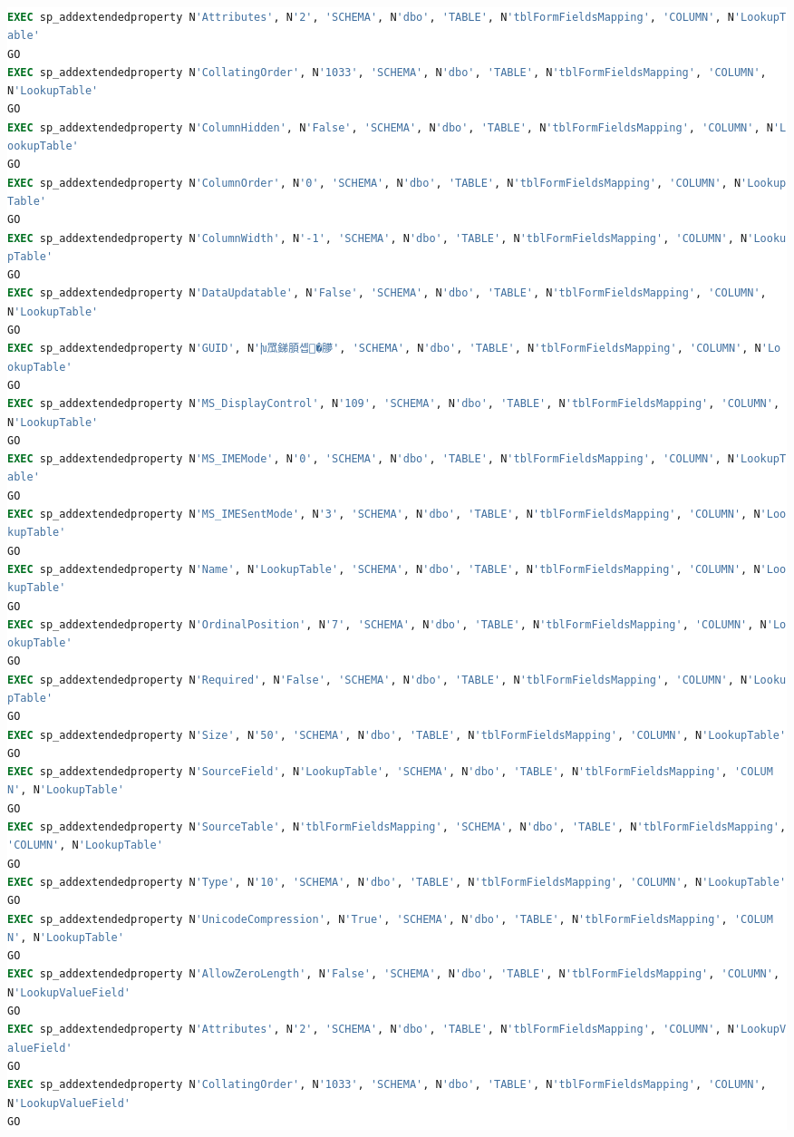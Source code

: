 ```sql
EXEC sp_addextendedproperty N'Attributes', N'2', 'SCHEMA', N'dbo', 'TABLE', N'tblFormFieldsMapping', 'COLUMN', N'LookupTable'
GO
EXEC sp_addextendedproperty N'CollatingOrder', N'1033', 'SCHEMA', N'dbo', 'TABLE', N'tblFormFieldsMapping', 'COLUMN', N'LookupTable'
GO
EXEC sp_addextendedproperty N'ColumnHidden', N'False', 'SCHEMA', N'dbo', 'TABLE', N'tblFormFieldsMapping', 'COLUMN', N'LookupTable'
GO
EXEC sp_addextendedproperty N'ColumnOrder', N'0', 'SCHEMA', N'dbo', 'TABLE', N'tblFormFieldsMapping', 'COLUMN', N'LookupTable'
GO
EXEC sp_addextendedproperty N'ColumnWidth', N'-1', 'SCHEMA', N'dbo', 'TABLE', N'tblFormFieldsMapping', 'COLUMN', N'LookupTable'
GO
EXEC sp_addextendedproperty N'DataUpdatable', N'False', 'SCHEMA', N'dbo', 'TABLE', N'tblFormFieldsMapping', 'COLUMN', N'LookupTable'
GO
EXEC sp_addextendedproperty N'GUID', N'խ罛銻䐓솁�䑅', 'SCHEMA', N'dbo', 'TABLE', N'tblFormFieldsMapping', 'COLUMN', N'LookupTable'
GO
EXEC sp_addextendedproperty N'MS_DisplayControl', N'109', 'SCHEMA', N'dbo', 'TABLE', N'tblFormFieldsMapping', 'COLUMN', N'LookupTable'
GO
EXEC sp_addextendedproperty N'MS_IMEMode', N'0', 'SCHEMA', N'dbo', 'TABLE', N'tblFormFieldsMapping', 'COLUMN', N'LookupTable'
GO
EXEC sp_addextendedproperty N'MS_IMESentMode', N'3', 'SCHEMA', N'dbo', 'TABLE', N'tblFormFieldsMapping', 'COLUMN', N'LookupTable'
GO
EXEC sp_addextendedproperty N'Name', N'LookupTable', 'SCHEMA', N'dbo', 'TABLE', N'tblFormFieldsMapping', 'COLUMN', N'LookupTable'
GO
EXEC sp_addextendedproperty N'OrdinalPosition', N'7', 'SCHEMA', N'dbo', 'TABLE', N'tblFormFieldsMapping', 'COLUMN', N'LookupTable'
GO
EXEC sp_addextendedproperty N'Required', N'False', 'SCHEMA', N'dbo', 'TABLE', N'tblFormFieldsMapping', 'COLUMN', N'LookupTable'
GO
EXEC sp_addextendedproperty N'Size', N'50', 'SCHEMA', N'dbo', 'TABLE', N'tblFormFieldsMapping', 'COLUMN', N'LookupTable'
GO
EXEC sp_addextendedproperty N'SourceField', N'LookupTable', 'SCHEMA', N'dbo', 'TABLE', N'tblFormFieldsMapping', 'COLUMN', N'LookupTable'
GO
EXEC sp_addextendedproperty N'SourceTable', N'tblFormFieldsMapping', 'SCHEMA', N'dbo', 'TABLE', N'tblFormFieldsMapping', 'COLUMN', N'LookupTable'
GO
EXEC sp_addextendedproperty N'Type', N'10', 'SCHEMA', N'dbo', 'TABLE', N'tblFormFieldsMapping', 'COLUMN', N'LookupTable'
GO
EXEC sp_addextendedproperty N'UnicodeCompression', N'True', 'SCHEMA', N'dbo', 'TABLE', N'tblFormFieldsMapping', 'COLUMN', N'LookupTable'
GO
EXEC sp_addextendedproperty N'AllowZeroLength', N'False', 'SCHEMA', N'dbo', 'TABLE', N'tblFormFieldsMapping', 'COLUMN', N'LookupValueField'
GO
EXEC sp_addextendedproperty N'Attributes', N'2', 'SCHEMA', N'dbo', 'TABLE', N'tblFormFieldsMapping', 'COLUMN', N'LookupValueField'
GO
EXEC sp_addextendedproperty N'CollatingOrder', N'1033', 'SCHEMA', N'dbo', 'TABLE', N'tblFormFieldsMapping', 'COLUMN', N'LookupValueField'
GO
```